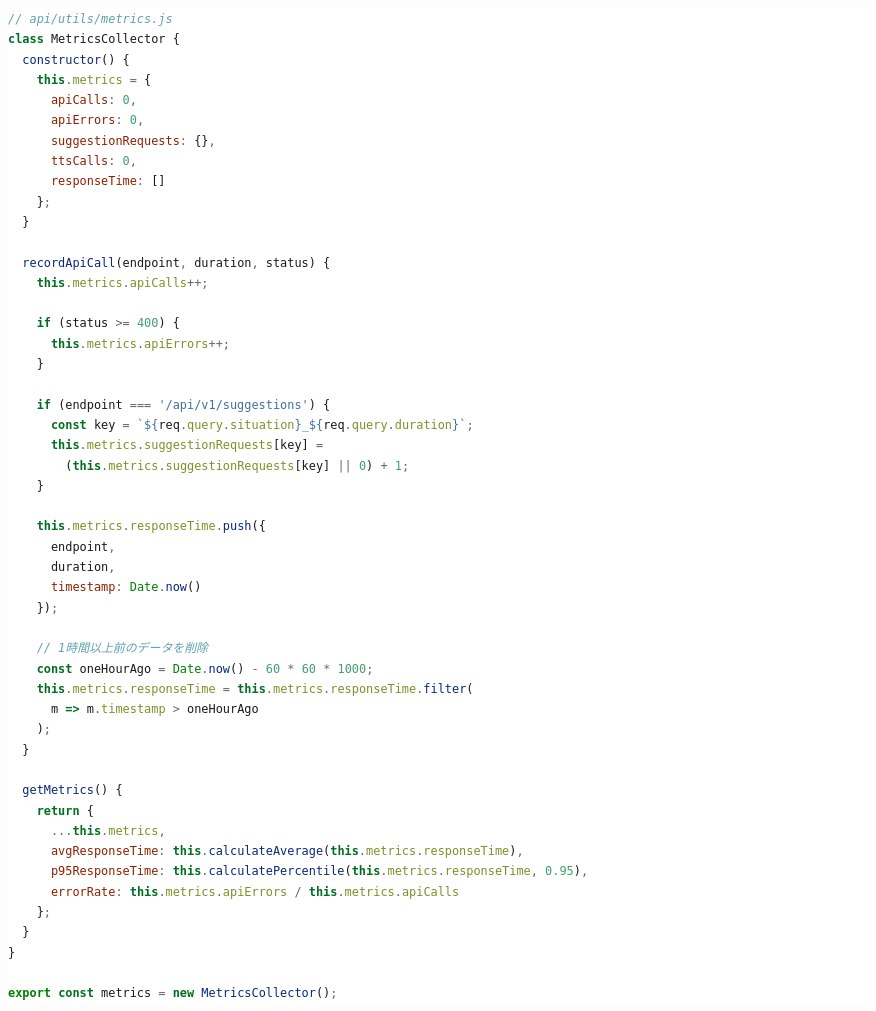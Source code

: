 ```javascript
// api/utils/metrics.js
class MetricsCollector {
  constructor() {
    this.metrics = {
      apiCalls: 0,
      apiErrors: 0,
      suggestionRequests: {},
      ttsCalls: 0,
      responseTime: []
    };
  }
  
  recordApiCall(endpoint, duration, status) {
    this.metrics.apiCalls++;
    
    if (status >= 400) {
      this.metrics.apiErrors++;
    }
    
    if (endpoint === '/api/v1/suggestions') {
      const key = `${req.query.situation}_${req.query.duration}`;
      this.metrics.suggestionRequests[key] = 
        (this.metrics.suggestionRequests[key] || 0) + 1;
    }
    
    this.metrics.responseTime.push({
      endpoint,
      duration,
      timestamp: Date.now()
    });
    
    // 1時間以上前のデータを削除
    const oneHourAgo = Date.now() - 60 * 60 * 1000;
    this.metrics.responseTime = this.metrics.responseTime.filter(
      m => m.timestamp > oneHourAgo
    );
  }
  
  getMetrics() {
    return {
      ...this.metrics,
      avgResponseTime: this.calculateAverage(this.metrics.responseTime),
      p95ResponseTime: this.calculatePercentile(this.metrics.responseTime, 0.95),
      errorRate: this.metrics.apiErrors / this.metrics.apiCalls
    };
  }
}

export const metrics = new MetricsCollector();
```
